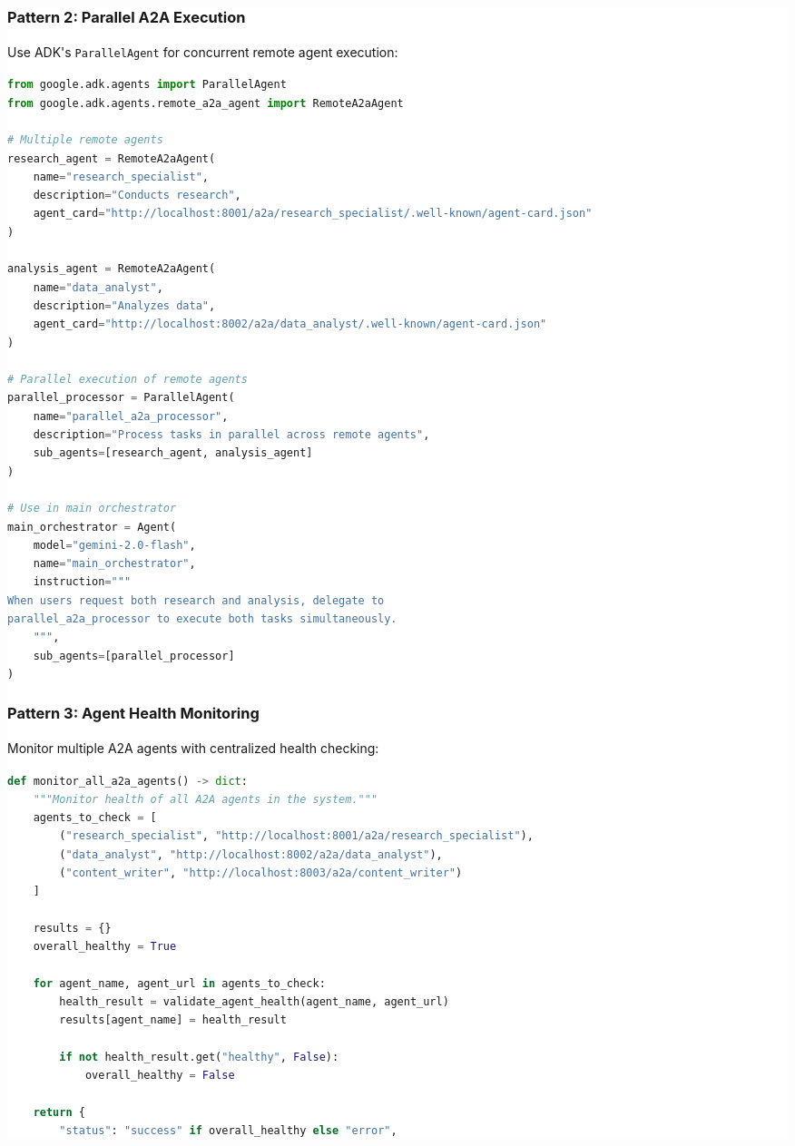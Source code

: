 ### Pattern 2: Parallel A2A Execution

Use ADK's `ParallelAgent` for concurrent remote agent execution:

```python
from google.adk.agents import ParallelAgent
from google.adk.agents.remote_a2a_agent import RemoteA2aAgent

# Multiple remote agents
research_agent = RemoteA2aAgent(
    name="research_specialist",
    description="Conducts research",
    agent_card="http://localhost:8001/a2a/research_specialist/.well-known/agent-card.json"
)

analysis_agent = RemoteA2aAgent(
    name="data_analyst", 
    description="Analyzes data",
    agent_card="http://localhost:8002/a2a/data_analyst/.well-known/agent-card.json"
)

# Parallel execution of remote agents
parallel_processor = ParallelAgent(
    name="parallel_a2a_processor",
    description="Process tasks in parallel across remote agents",
    sub_agents=[research_agent, analysis_agent]
)

# Use in main orchestrator
main_orchestrator = Agent(
    model="gemini-2.0-flash",
    name="main_orchestrator",
    instruction="""
When users request both research and analysis, delegate to
parallel_a2a_processor to execute both tasks simultaneously.
    """,
    sub_agents=[parallel_processor]
)
```

### Pattern 3: Agent Health Monitoring

Monitor multiple A2A agents with centralized health checking:

```python
def monitor_all_a2a_agents() -> dict:
    """Monitor health of all A2A agents in the system."""
    agents_to_check = [
        ("research_specialist", "http://localhost:8001/a2a/research_specialist"),
        ("data_analyst", "http://localhost:8002/a2a/data_analyst"),
        ("content_writer", "http://localhost:8003/a2a/content_writer")
    ]
    
    results = {}
    overall_healthy = True
    
    for agent_name, agent_url in agents_to_check:
        health_result = validate_agent_health(agent_name, agent_url)
        results[agent_name] = health_result
        
        if not health_result.get("healthy", False):
            overall_healthy = False
    
    return {
        "status": "success" if overall_healthy else "error",
```
